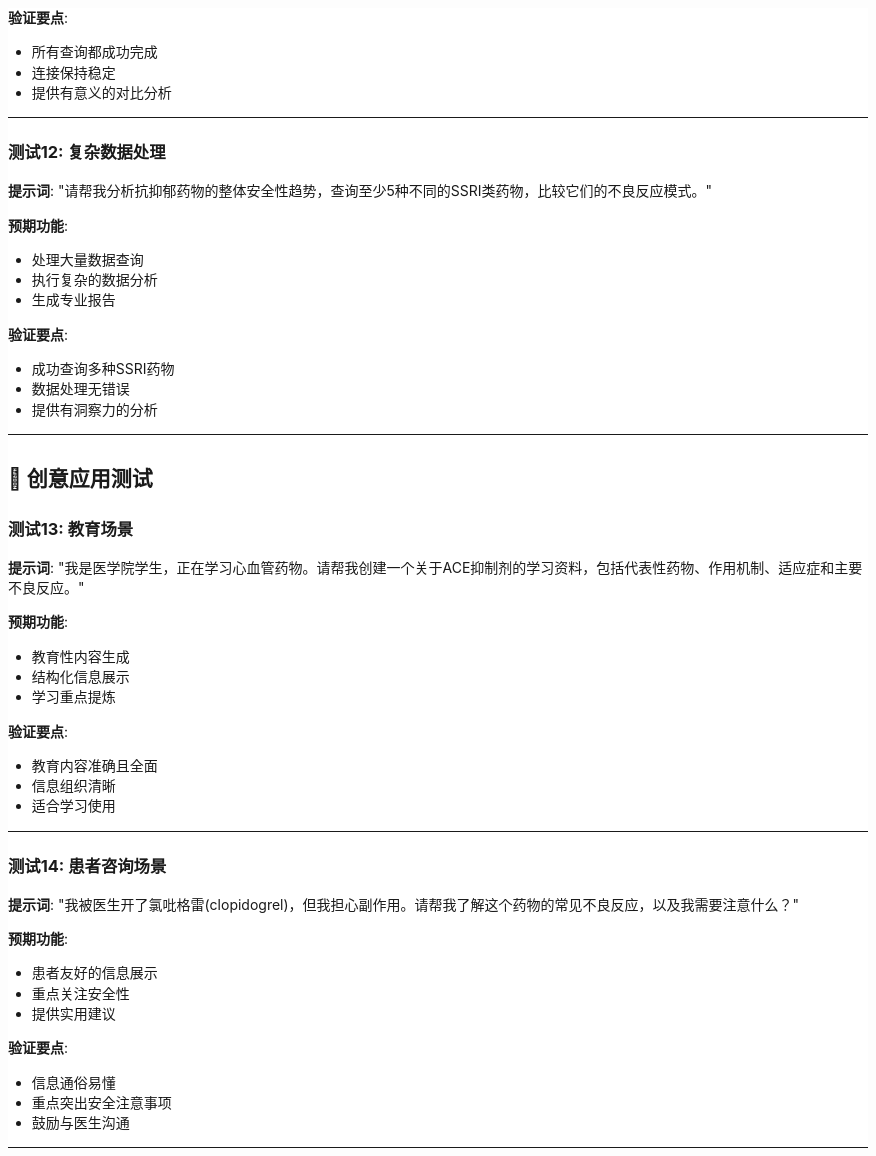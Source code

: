 **验证要点**:
- 所有查询都成功完成
- 连接保持稳定
- 提供有意义的对比分析

---

### 测试12: 复杂数据处理
**提示词**: "请帮我分析抗抑郁药物的整体安全性趋势，查询至少5种不同的SSRI类药物，比较它们的不良反应模式。"

**预期功能**:
- 处理大量数据查询
- 执行复杂的数据分析
- 生成专业报告

**验证要点**:
- 成功查询多种SSRI药物
- 数据处理无错误
- 提供有洞察力的分析

---

## 🎪 创意应用测试

### 测试13: 教育场景
**提示词**: "我是医学院学生，正在学习心血管药物。请帮我创建一个关于ACE抑制剂的学习资料，包括代表性药物、作用机制、适应症和主要不良反应。"

**预期功能**:
- 教育性内容生成
- 结构化信息展示
- 学习重点提炼

**验证要点**:
- 教育内容准确且全面
- 信息组织清晰
- 适合学习使用

---

### 测试14: 患者咨询场景
**提示词**: "我被医生开了氯吡格雷(clopidogrel)，但我担心副作用。请帮我了解这个药物的常见不良反应，以及我需要注意什么？"

**预期功能**:
- 患者友好的信息展示
- 重点关注安全性
- 提供实用建议

**验证要点**:
- 信息通俗易懂
- 重点突出安全注意事项
- 鼓励与医生沟通

---
